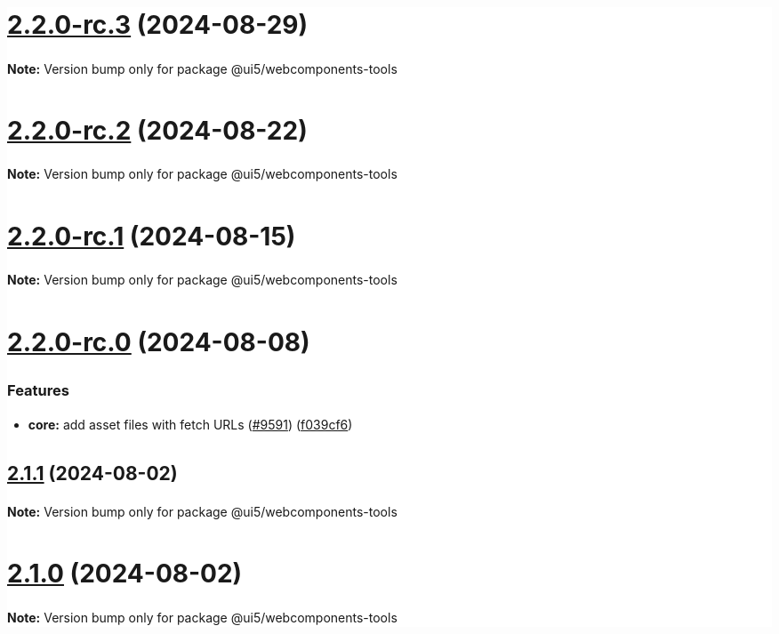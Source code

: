 



# [2.2.0-rc.3](https://github.com/SAP/ui5-webcomponents/compare/v2.2.0-rc.2...v2.2.0-rc.3) (2024-08-29)

**Note:** Version bump only for package @ui5/webcomponents-tools





# [2.2.0-rc.2](https://github.com/SAP/ui5-webcomponents/compare/v2.2.0-rc.1...v2.2.0-rc.2) (2024-08-22)

**Note:** Version bump only for package @ui5/webcomponents-tools





# [2.2.0-rc.1](https://github.com/SAP/ui5-webcomponents/compare/v2.2.0-rc.0...v2.2.0-rc.1) (2024-08-15)

**Note:** Version bump only for package @ui5/webcomponents-tools





# [2.2.0-rc.0](https://github.com/SAP/ui5-webcomponents/compare/v2.1.1...v2.2.0-rc.0) (2024-08-08)


### Features

* **core:** add asset files with fetch URLs ([#9591](https://github.com/SAP/ui5-webcomponents/issues/9591)) ([f039cf6](https://github.com/SAP/ui5-webcomponents/commit/f039cf6e96e43fbc45e55e53871c91c9ee8e4179))





## [2.1.1](https://github.com/SAP/ui5-webcomponents/compare/v2.1.0...v2.1.1) (2024-08-02)

**Note:** Version bump only for package @ui5/webcomponents-tools





# [2.1.0](https://github.com/SAP/ui5-webcomponents/compare/v2.1.0-rc.3...v2.1.0) (2024-08-02)

**Note:** Version bump only for package @ui5/webcomponents-tools
